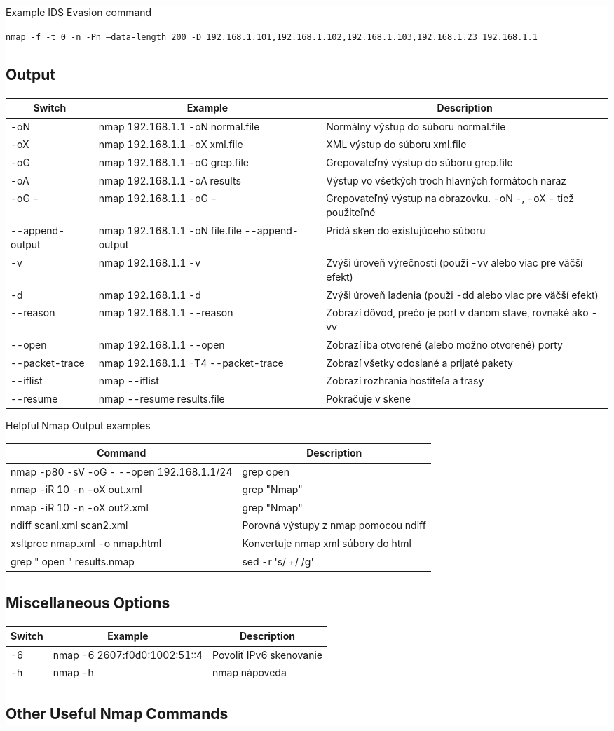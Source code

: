 
Example IDS Evasion command

    nmap -f -t 0 -n -Pn –data-length 200 -D 192.168.1.101,192.168.1.102,192.168.1.103,192.168.1.23 192.168.1.1


Output
------

| Switch | Example | Description  |
|----|------------------|----|
|  -oN |  nmap 192.168.1.1 -oN normal.file &nbsp;|  Normálny výstup do súboru normal.file |
|  -oX |  nmap 192.168.1.1 -oX xml.file |  XML výstup do súboru xml.file |
|  -oG |  nmap 192.168.1.1 -oG grep.file |  Grepovateľný výstup do súboru grep.file |
|  -oA |  nmap 192.168.1.1 -oA results |  Výstup vo všetkých troch hlavných formátoch naraz |
|  -oG - |  nmap 192.168.1.1 -oG - |  Grepovateľný výstup na obrazovku. -oN -, -oX - tiež použiteľné |
|  --append-output |  nmap 192.168.1.1 -oN file.file --append-output &nbsp; |  Pridá sken do existujúceho súboru |
|  -v |  nmap 192.168.1.1 -v |  Zvýši úroveň výrečnosti (použi -vv alebo viac pre väčší efekt) |
|  -d |  nmap 192.168.1.1 -d |  Zvýši úroveň ladenia (použi -dd alebo viac pre väčší efekt) |
|  --reason |  nmap 192.168.1.1 --reason |  Zobrazí dôvod, prečo je port v danom stave, rovnaké ako -vv |
|  --open |  nmap 192.168.1.1 --open |  Zobrazí iba otvorené (alebo možno otvorené) porty |
|  --packet-trace |  nmap 192.168.1.1 -T4 --packet-trace |  Zobrazí všetky odoslané a prijaté pakety |
|  --iflist |  nmap --iflist |  Zobrazí rozhrania hostiteľa a trasy |
|  --resume |  nmap --resume results.file |  Pokračuje v skene |


Helpful Nmap Output examples



| Command | Description  |
|------------------|-----|
|  nmap -p80 -sV -oG - --open 192.168.1.1/24 | grep open &nbsp;|  Sken web serverov a grep na zobrazenie IP, ktoré bežia |
|  nmap -iR 10 -n -oX out.xml | grep &quot;Nmap&quot; | cut -d &quot; &quot; -f5 &gt; live-hosts.txt |  Vygeneruje zoznam IP živých hostiteľov |
|  nmap -iR 10 -n -oX out2.xml | grep &quot;Nmap&quot; | cut -d &quot; &quot; -f5 &gt;&gt; live-hosts.txt |  Pridá IP do zoznamu živých hostiteľov |
|  ndiff scanl.xml scan2.xml |  Porovná výstupy z nmap pomocou ndiff |
|  xsltproc nmap.xml -o nmap.html |  Konvertuje nmap xml súbory do html |
|  grep &quot; open &quot; results.nmap | sed -r 's/ +/ /g' | sort | uniq -c | sort -rn | less |  Zoradený zoznam, ako často sa porty objavia |


Miscellaneous Options
---------------------

| Switch | Example | Description  |
|----|------------------|----|
|  -6 |  nmap -6 2607:f0d0:1002:51::4 |  Povoliť IPv6 skenovanie |
|  -h |  nmap -h |  nmap nápoveda |


Other Useful Nmap Commands
--------------------------

